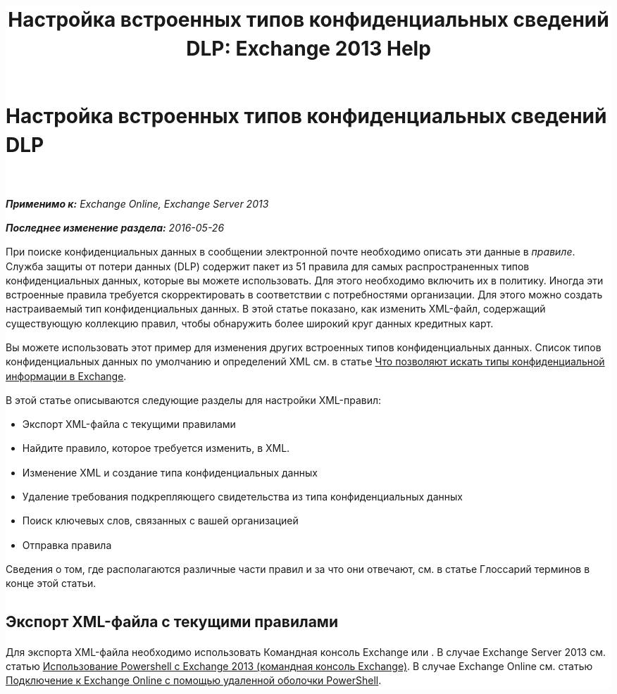 ﻿---
title: 'Настройка встроенных типов конфиденциальных сведений DLP: Exchange 2013 Help'
TOCTitle: Настройка встроенных типов конфиденциальных сведений DLP
ms:assetid: 3f8bf141-2e7c-4ea7-b102-dfd6c41539da
ms:mtpsurl: https://technet.microsoft.com/ru-ru/library/Dn781122(v=EXCHG.150)
ms:contentKeyID: 62757541
ms.date: 04/30/2018
mtps_version: v=EXCHG.150
ms.translationtype: HT
---

# Настройка встроенных типов конфиденциальных сведений DLP

 

_**Применимо к:** Exchange Online, Exchange Server 2013_

_**Последнее изменение раздела:** 2016-05-26_

При поиске конфиденциальных данных в сообщении электронной почте необходимо описать эти данные в *правиле*. Служба защиты от потери данных (DLP) содержит пакет из 51 правила для самых распространенных типов конфиденциальных данных, которые вы можете использовать. Для этого необходимо включить их в политику. Иногда эти встроенные правила требуется скорректировать в соответствии с потребностями организации. Для этого можно создать настраиваемый тип конфиденциальных данных. В этой статье показано, как изменить XML-файл, содержащий существующую коллекцию правил, чтобы обнаружить более широкий круг данных кредитных карт.

Вы можете использовать этот пример для изменения других встроенных типов конфиденциальных данных. Список типов конфиденциальных данных по умолчанию и определений XML см. в статье [Что позволяют искать типы конфиденциальной информации в Exchange](what-the-sensitive-information-types-in-exchange-look-for-exchange-online-help.md).

В этой статье описываются следующие разделы для настройки XML-правил:

  - Экспорт XML-файла с текущими правилами

  - Найдите правило, которое требуется изменить, в XML.

  - Изменение XML и создание типа конфиденциальных данных

  - Удаление требования подкрепляющего свидетельства из типа конфиденциальных данных

  - Поиск ключевых слов, связанных с вашей организацией

  - Отправка правила

Сведения о том, где располагаются различные части правил и за что они отвечают, см. в статье Глоссарий терминов в конце этой статьи.

## Экспорт XML-файла с текущими правилами

Для экспорта XML-файла необходимо использовать Командная консоль Exchange или . В случае Exchange Server 2013 см. статью [Использование Powershell с Exchange 2013 (командная консоль Exchange)](https://technet.microsoft.com/ru-ru/library/bb123778\(v=exchg.150\)). В случае Exchange Online см. статью [Подключение к Exchange Online с помощью удаленной оболочки PowerShell](https://technet.microsoft.com/ru-ru/library/jj984289\(v=exchg.150\)).
